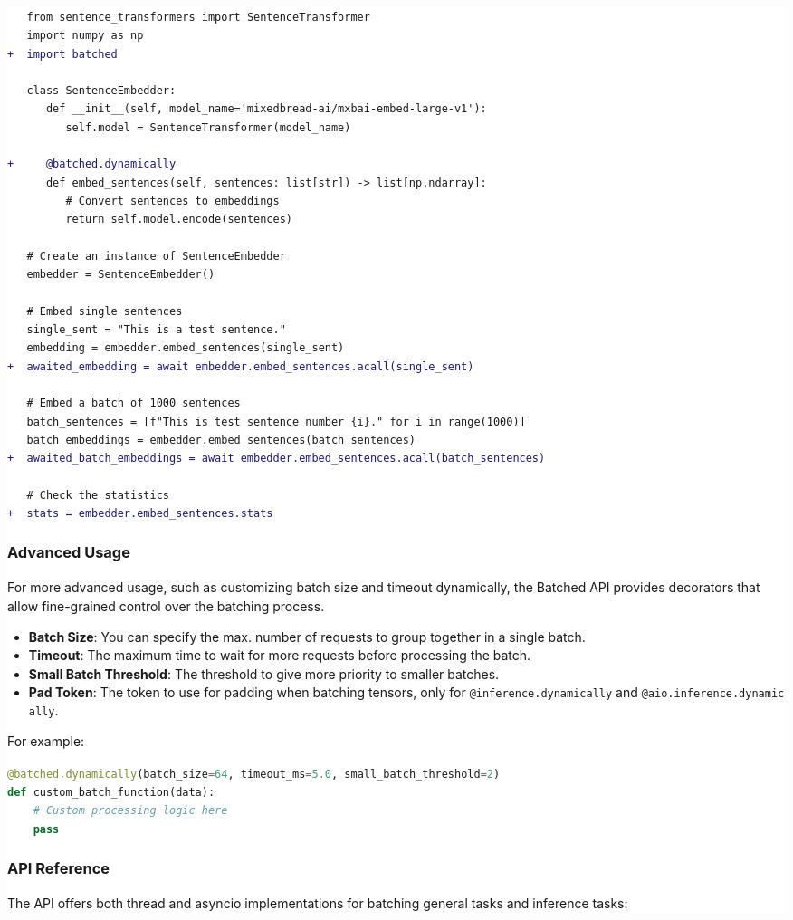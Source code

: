 ```diff
   from sentence_transformers import SentenceTransformer
   import numpy as np
+  import batched

   class SentenceEmbedder:
      def __init__(self, model_name='mixedbread-ai/mxbai-embed-large-v1'):
         self.model = SentenceTransformer(model_name)

+     @batched.dynamically
      def embed_sentences(self, sentences: list[str]) -> list[np.ndarray]:
         # Convert sentences to embeddings
         return self.model.encode(sentences)

   # Create an instance of SentenceEmbedder
   embedder = SentenceEmbedder()

   # Embed single sentences
   single_sent = "This is a test sentence."
   embedding = embedder.embed_sentences(single_sent)
+  awaited_embedding = await embedder.embed_sentences.acall(single_sent)

   # Embed a batch of 1000 sentences
   batch_sentences = [f"This is test sentence number {i}." for i in range(1000)]
   batch_embeddings = embedder.embed_sentences(batch_sentences)
+  awaited_batch_embeddings = await embedder.embed_sentences.acall(batch_sentences)

   # Check the statistics
+  stats = embedder.embed_sentences.stats
```

### Advanced Usage

For more advanced usage, such as customizing batch size and timeout dynamically, the Batched API provides decorators that allow fine-grained control over the batching process.

- **Batch Size**: You can specify the max. number of requests to group together in a single batch.
- **Timeout**: The maximum time to wait for more requests before processing the batch.
- **Small Batch Threshold**: The threshold to give more priority to smaller batches.
- **Pad Token**: The token to use for padding when batching tensors, only for `@inference.dynamically` and `@aio.inference.dynamically`.

For example:

```python
@batched.dynamically(batch_size=64, timeout_ms=5.0, small_batch_threshold=2)
def custom_batch_function(data):
    # Custom processing logic here
    pass
```

### API Reference

The API offers both thread and asyncio implementations for batching general tasks and inference tasks:
